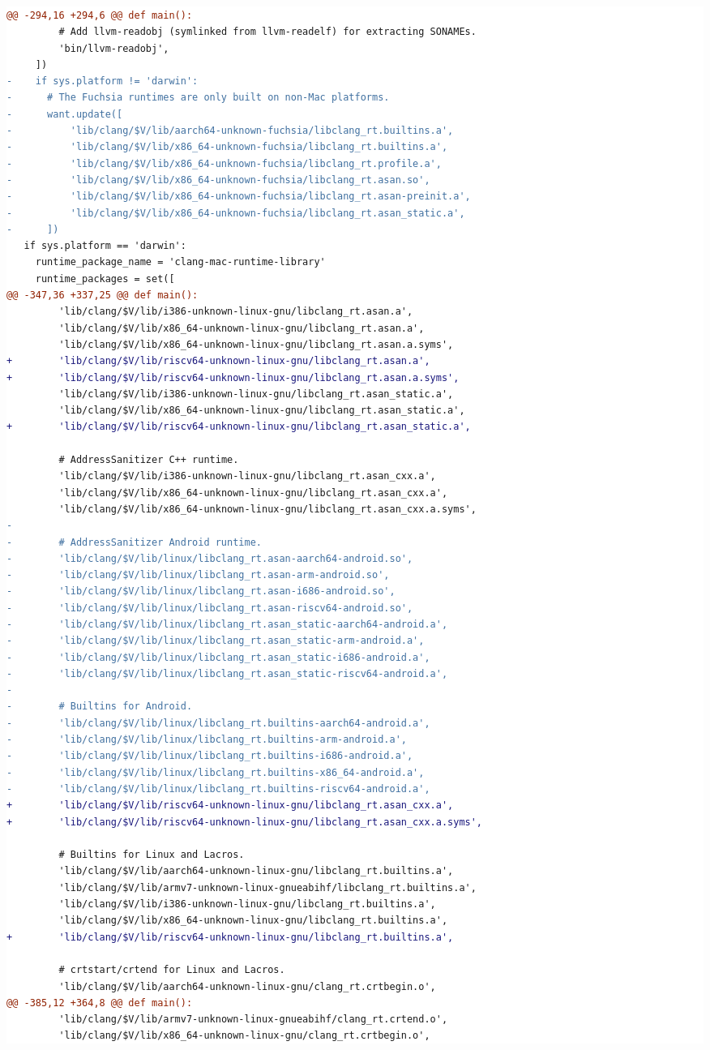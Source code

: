 ```diff
@@ -294,16 +294,6 @@ def main():
         # Add llvm-readobj (symlinked from llvm-readelf) for extracting SONAMEs.
         'bin/llvm-readobj',
     ])
-    if sys.platform != 'darwin':
-      # The Fuchsia runtimes are only built on non-Mac platforms.
-      want.update([
-          'lib/clang/$V/lib/aarch64-unknown-fuchsia/libclang_rt.builtins.a',
-          'lib/clang/$V/lib/x86_64-unknown-fuchsia/libclang_rt.builtins.a',
-          'lib/clang/$V/lib/x86_64-unknown-fuchsia/libclang_rt.profile.a',
-          'lib/clang/$V/lib/x86_64-unknown-fuchsia/libclang_rt.asan.so',
-          'lib/clang/$V/lib/x86_64-unknown-fuchsia/libclang_rt.asan-preinit.a',
-          'lib/clang/$V/lib/x86_64-unknown-fuchsia/libclang_rt.asan_static.a',
-      ])
   if sys.platform == 'darwin':
     runtime_package_name = 'clang-mac-runtime-library'
     runtime_packages = set([
@@ -347,36 +337,25 @@ def main():
         'lib/clang/$V/lib/i386-unknown-linux-gnu/libclang_rt.asan.a',
         'lib/clang/$V/lib/x86_64-unknown-linux-gnu/libclang_rt.asan.a',
         'lib/clang/$V/lib/x86_64-unknown-linux-gnu/libclang_rt.asan.a.syms',
+        'lib/clang/$V/lib/riscv64-unknown-linux-gnu/libclang_rt.asan.a',
+        'lib/clang/$V/lib/riscv64-unknown-linux-gnu/libclang_rt.asan.a.syms',
         'lib/clang/$V/lib/i386-unknown-linux-gnu/libclang_rt.asan_static.a',
         'lib/clang/$V/lib/x86_64-unknown-linux-gnu/libclang_rt.asan_static.a',
+        'lib/clang/$V/lib/riscv64-unknown-linux-gnu/libclang_rt.asan_static.a',
 
         # AddressSanitizer C++ runtime.
         'lib/clang/$V/lib/i386-unknown-linux-gnu/libclang_rt.asan_cxx.a',
         'lib/clang/$V/lib/x86_64-unknown-linux-gnu/libclang_rt.asan_cxx.a',
         'lib/clang/$V/lib/x86_64-unknown-linux-gnu/libclang_rt.asan_cxx.a.syms',
-
-        # AddressSanitizer Android runtime.
-        'lib/clang/$V/lib/linux/libclang_rt.asan-aarch64-android.so',
-        'lib/clang/$V/lib/linux/libclang_rt.asan-arm-android.so',
-        'lib/clang/$V/lib/linux/libclang_rt.asan-i686-android.so',
-        'lib/clang/$V/lib/linux/libclang_rt.asan-riscv64-android.so',
-        'lib/clang/$V/lib/linux/libclang_rt.asan_static-aarch64-android.a',
-        'lib/clang/$V/lib/linux/libclang_rt.asan_static-arm-android.a',
-        'lib/clang/$V/lib/linux/libclang_rt.asan_static-i686-android.a',
-        'lib/clang/$V/lib/linux/libclang_rt.asan_static-riscv64-android.a',
-
-        # Builtins for Android.
-        'lib/clang/$V/lib/linux/libclang_rt.builtins-aarch64-android.a',
-        'lib/clang/$V/lib/linux/libclang_rt.builtins-arm-android.a',
-        'lib/clang/$V/lib/linux/libclang_rt.builtins-i686-android.a',
-        'lib/clang/$V/lib/linux/libclang_rt.builtins-x86_64-android.a',
-        'lib/clang/$V/lib/linux/libclang_rt.builtins-riscv64-android.a',
+        'lib/clang/$V/lib/riscv64-unknown-linux-gnu/libclang_rt.asan_cxx.a',
+        'lib/clang/$V/lib/riscv64-unknown-linux-gnu/libclang_rt.asan_cxx.a.syms',
 
         # Builtins for Linux and Lacros.
         'lib/clang/$V/lib/aarch64-unknown-linux-gnu/libclang_rt.builtins.a',
         'lib/clang/$V/lib/armv7-unknown-linux-gnueabihf/libclang_rt.builtins.a',
         'lib/clang/$V/lib/i386-unknown-linux-gnu/libclang_rt.builtins.a',
         'lib/clang/$V/lib/x86_64-unknown-linux-gnu/libclang_rt.builtins.a',
+        'lib/clang/$V/lib/riscv64-unknown-linux-gnu/libclang_rt.builtins.a',
 
         # crtstart/crtend for Linux and Lacros.
         'lib/clang/$V/lib/aarch64-unknown-linux-gnu/clang_rt.crtbegin.o',
@@ -385,12 +364,8 @@ def main():
         'lib/clang/$V/lib/armv7-unknown-linux-gnueabihf/clang_rt.crtend.o',
         'lib/clang/$V/lib/x86_64-unknown-linux-gnu/clang_rt.crtbegin.o',
```